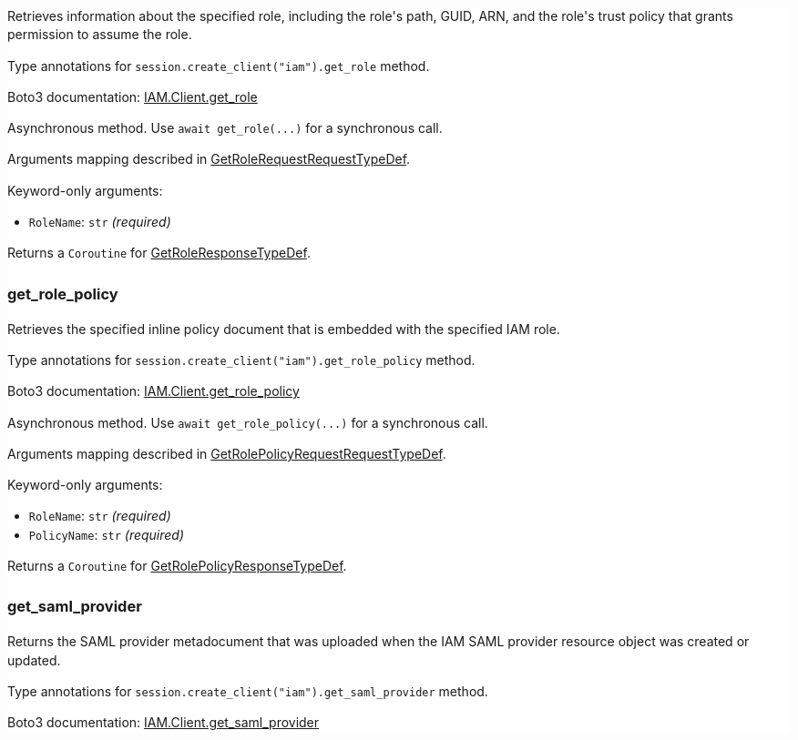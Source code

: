 Retrieves information about the specified role, including the role's path,
GUID, ARN, and the role's trust policy that grants permission to assume the
role.

Type annotations for `session.create_client("iam").get_role` method.

Boto3 documentation:
[IAM.Client.get_role](https://boto3.amazonaws.com/v1/documentation/api/latest/reference/services/iam.html#IAM.Client.get_role)

Asynchronous method. Use `await get_role(...)` for a synchronous call.

Arguments mapping described in
[GetRoleRequestRequestTypeDef](./type_defs.md#getrolerequestrequesttypedef).

Keyword-only arguments:

- `RoleName`: `str` *(required)*

Returns a `Coroutine` for
[GetRoleResponseTypeDef](./type_defs.md#getroleresponsetypedef).

<a id="get\_role\_policy"></a>

### get_role_policy

Retrieves the specified inline policy document that is embedded with the
specified IAM role.

Type annotations for `session.create_client("iam").get_role_policy` method.

Boto3 documentation:
[IAM.Client.get_role_policy](https://boto3.amazonaws.com/v1/documentation/api/latest/reference/services/iam.html#IAM.Client.get_role_policy)

Asynchronous method. Use `await get_role_policy(...)` for a synchronous call.

Arguments mapping described in
[GetRolePolicyRequestRequestTypeDef](./type_defs.md#getrolepolicyrequestrequesttypedef).

Keyword-only arguments:

- `RoleName`: `str` *(required)*
- `PolicyName`: `str` *(required)*

Returns a `Coroutine` for
[GetRolePolicyResponseTypeDef](./type_defs.md#getrolepolicyresponsetypedef).

<a id="get\_saml\_provider"></a>

### get_saml_provider

Returns the SAML provider metadocument that was uploaded when the IAM SAML
provider resource object was created or updated.

Type annotations for `session.create_client("iam").get_saml_provider` method.

Boto3 documentation:
[IAM.Client.get_saml_provider](https://boto3.amazonaws.com/v1/documentation/api/latest/reference/services/iam.html#IAM.Client.get_saml_provider)
